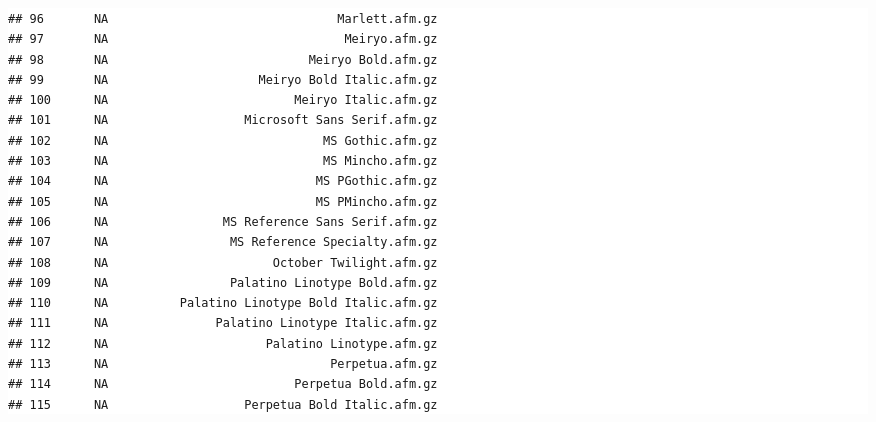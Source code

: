     ## 96       NA                                Marlett.afm.gz
    ## 97       NA                                 Meiryo.afm.gz
    ## 98       NA                            Meiryo Bold.afm.gz
    ## 99       NA                     Meiryo Bold Italic.afm.gz
    ## 100      NA                          Meiryo Italic.afm.gz
    ## 101      NA                   Microsoft Sans Serif.afm.gz
    ## 102      NA                              MS Gothic.afm.gz
    ## 103      NA                              MS Mincho.afm.gz
    ## 104      NA                             MS PGothic.afm.gz
    ## 105      NA                             MS PMincho.afm.gz
    ## 106      NA                MS Reference Sans Serif.afm.gz
    ## 107      NA                 MS Reference Specialty.afm.gz
    ## 108      NA                       October Twilight.afm.gz
    ## 109      NA                 Palatino Linotype Bold.afm.gz
    ## 110      NA          Palatino Linotype Bold Italic.afm.gz
    ## 111      NA               Palatino Linotype Italic.afm.gz
    ## 112      NA                      Palatino Linotype.afm.gz
    ## 113      NA                               Perpetua.afm.gz
    ## 114      NA                          Perpetua Bold.afm.gz
    ## 115      NA                   Perpetua Bold Italic.afm.gz